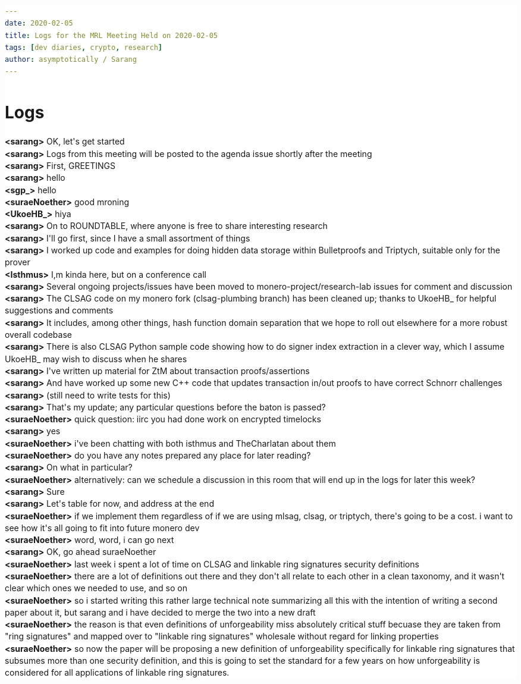 ```yaml
---
date: 2020-02-05
title: Logs for the MRL Meeting Held on 2020-02-05
tags: [dev diaries, crypto, research]
author: asymptotically / Sarang
---
```


# Logs

**\<sarang\>** OK, let's get started  
**\<sarang\>** Logs from this meeting will be posted to the agenda issue shortly after the meeting  
**\<sarang\>** First, GREETINGS  
**\<sarang\>** hello  
**\<sgp\_\>** hello  
**\<suraeNoether\>** good mroning  
**\<UkoeHB\_\>** hiya  
**\<sarang\>** On to ROUNDTABLE, where anyone is free to share interesting research  
**\<sarang\>** I'll go first, since I have a small assortment of things  
**\<sarang\>** I worked up code and examples for doing hidden data storage within Bulletproofs and Triptych, suitable only for the prover  
**\<Isthmus\>** I,m kinda here, but on a conference call  
**\<sarang\>** Several ongoing projects/issues have been moved to monero-project/research-lab issues for comment and discussion  
**\<sarang\>** The CLSAG code on my monero fork (clsag-plumbing branch) has been cleaned up; thanks to UkoeHB\_ for helpful suggestions and comments  
**\<sarang\>** It includes, among other things, hash function domain separation that we hope to roll out elsewhere for a more robust overall codebase  
**\<sarang\>** There is also CLSAG Python sample code showing how to do signer index extraction in a clever way, which I assume UkoeHB\_ may wish to discuss when he shares  
**\<sarang\>** I've written up material for ZtM about transaction proofs/assertions  
**\<sarang\>** And have worked up some new C++ code that updates transaction in/out proofs to have correct Schnorr challenges  
**\<sarang\>** (still need to write tests for this)  
**\<sarang\>** That's my update; any particular questions before the baton is passed?  
**\<suraeNoether\>** quick question: iirc you had done work on encrypted timelocks  
**\<sarang\>** yes  
**\<suraeNoether\>** i've been chatting with both isthmus and TheCharlatan about them  
**\<suraeNoether\>** do you have any notes prepared any place for later reading?  
**\<sarang\>** On what in particular?  
**\<suraeNoether\>** alternatively: can we schedule a discussion in this room that will end up in the logs for later this week?  
**\<sarang\>** Sure  
**\<sarang\>** Let's table for now, and address at the end  
**\<suraeNoether\>** if we implement them regardless of if we are using mlsag, clsag, or triptych, there's going to be a cost. i want to see how it's all going to fit into future monero dev  
**\<suraeNoether\>** word, word, i can go next  
**\<sarang\>** OK, go ahead suraeNoether  
**\<suraeNoether\>** last week i spent a lot of time on CLSAG and linkable ring signatures security definitions  
**\<suraeNoether\>** there are a lot of definitions out there and they don't all relate to each other in a clean taxonomy, and it wasn't clear which ones we needed to use, and so on  
**\<suraeNoether\>** so i started writing this rather large technical note summarizing all this with the intention of writing a second paper about it, but sarang and i have decided to merge the two into a new draft  
**\<suraeNoether\>** the reason is that even definitions of unforgeability miss absolutely critical stuff becuase they are taken from "ring signatures" and mapped over to "linkable ring signatures" wholesale without regard for linking properties  
**\<suraeNoether\>** so now the paper will be proposing a new definition of unforgeability specifically for linkable ring signatures that subsumes more than one security definition, and this is going to set the standard for a few years on how unforgeability is considered for all applications of linkable ring signatures.  